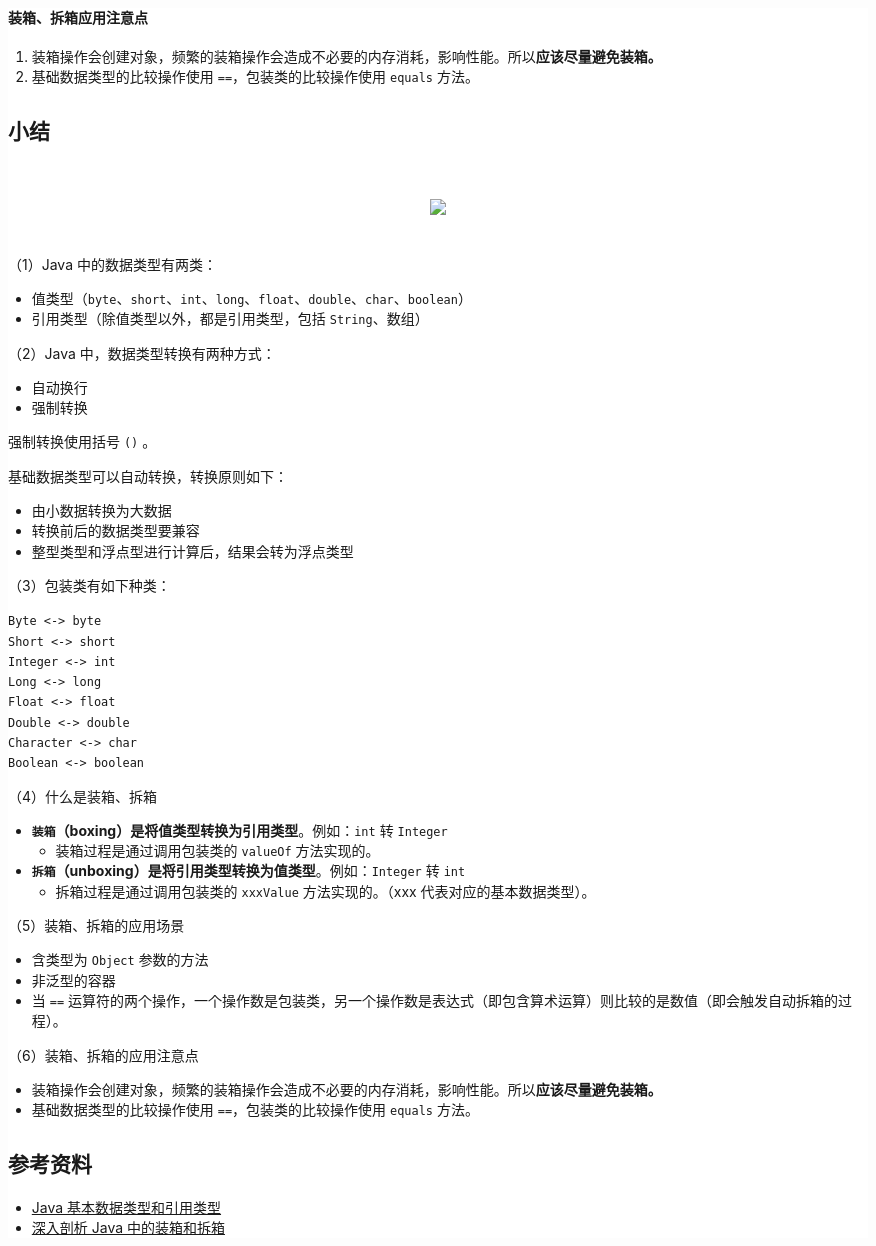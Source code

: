 #### 装箱、拆箱应用注意点

1. 装箱操作会创建对象，频繁的装箱操作会造成不必要的内存消耗，影响性能。所以**应该尽量避免装箱。**
2. 基础数据类型的比较操作使用 `==`，包装类的比较操作使用 `equals` 方法。

## 小结

<br><div align="center"><img src="https://raw.githubusercontent.com/dunwu/images/master/snap/1552360703402.png"/></div><br>

（1）Java 中的数据类型有两类：

- 值类型（`byte`、`short`、`int`、`long`、`float`、`double`、`char`、`boolean`）
- 引用类型（除值类型以外，都是引用类型，包括 `String`、数组）

（2）Java 中，数据类型转换有两种方式：

- 自动换行
- 强制转换

强制转换使用括号 `()` 。

基础数据类型可以自动转换，转换原则如下：

- 由小数据转换为大数据
- 转换前后的数据类型要兼容
- 整型类型和浮点型进行计算后，结果会转为浮点类型

（3）包装类有如下种类：

```
Byte <-> byte
Short <-> short
Integer <-> int
Long <-> long
Float <-> float
Double <-> double
Character <-> char
Boolean <-> boolean
```

（4）什么是装箱、拆箱

- **`装箱`（boxing）是将值类型转换为引用类型**。例如：`int` 转 `Integer`
  - 装箱过程是通过调用包装类的 `valueOf` 方法实现的。
- **`拆箱`（unboxing）是将引用类型转换为值类型**。例如：`Integer` 转 `int`
  - 拆箱过程是通过调用包装类的 `xxxValue` 方法实现的。（xxx 代表对应的基本数据类型）。

（5）装箱、拆箱的应用场景

- 含类型为 `Object` 参数的方法
- 非泛型的容器
- 当 `==` 运算符的两个操作，一个操作数是包装类，另一个操作数是表达式（即包含算术运算）则比较的是数值（即会触发自动拆箱的过程）。

（6）装箱、拆箱的应用注意点

- 装箱操作会创建对象，频繁的装箱操作会造成不必要的内存消耗，影响性能。所以**应该尽量避免装箱。**
- 基础数据类型的比较操作使用 `==`，包装类的比较操作使用 `equals` 方法。

## 参考资料

- [Java 基本数据类型和引用类型](https://juejin.im/post/59cd71835188255d3448faf6)
- [深入剖析 Java 中的装箱和拆箱](https://www.cnblogs.com/dolphin0520/p/3780005.html)

